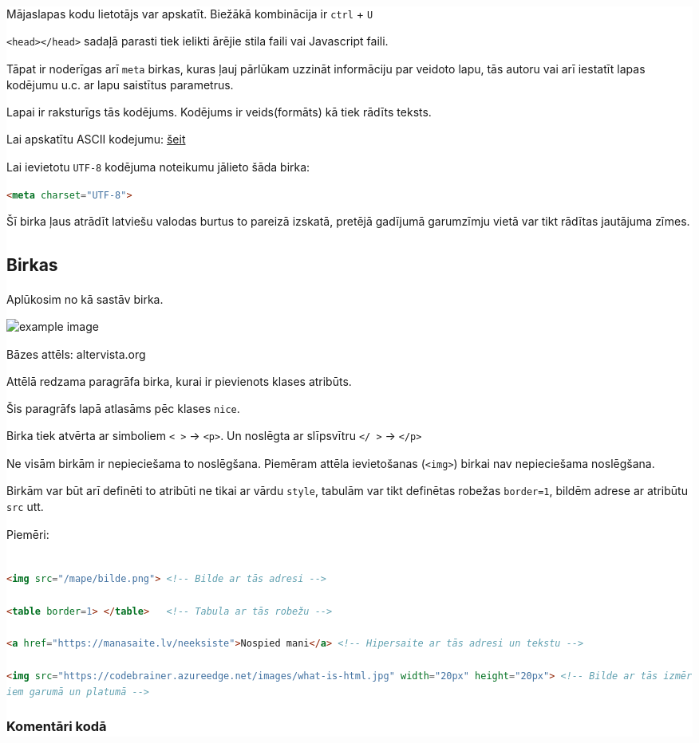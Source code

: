 Mājaslapas kodu lietotājs var apskatīt. Biežākā kombinācija ir `ctrl` + `U`

`<head></head>` sadaļā parasti tiek ielikti ārējie stila faili vai Javascript faili.

Tāpat ir noderīgas arī `meta` birkas, kuras ļauj pārlūkam uzzināt informāciju par veidoto lapu, tās autoru vai arī iestatīt lapas kodējumu u.c. ar lapu saistītus parametrus.

Lapai ir raksturīgs tās kodējums. Kodējums ir veids(formāts) kā tiek rādīts teksts. 

Lai apskatītu ASCII kodejumu: [šeit](https://www.ascii-code.com/)

Lai ievietotu `UTF-8` kodējuma noteikumu jālieto šāda birka:

~~~html
<meta charset="UTF-8">
~~~

Šī birka ļaus atrādīt latviešu valodas burtus to pareizā izskatā, pretējā gadījumā garumzīmju vietā var tikt rādītas jautājuma zīmes.

 

## Birkas

Aplūkosim no kā sastāv birka.


![example image](/htmlbirkas.png)

Bāzes attēls: altervista.org

Attēlā redzama paragrāfa birka, kurai ir pievienots klases atribūts. 

Šis paragrāfs lapā atlasāms pēc klases `nice`. 

Birka tiek atvērta ar simboliem `< >` -> `<p>`. Un noslēgta ar slīpsvītru `</ >` -> `</p>`


Ne visām birkām ir nepieciešama to noslēgšana. Piemēram attēla ievietošanas (`<img>`) birkai nav nepieciešama noslēgšana.

Birkām var būt arī definēti to atribūti ne tikai ar vārdu `style`, tabulām var tikt definētas robežas `border=1`, bildēm adrese ar atribūtu `src` utt.

Piemēri:

~~~html

<img src="/mape/bilde.png"> <!-- Bilde ar tās adresi -->

<table border=1> </table>   <!-- Tabula ar tās robežu -->

<a href="https://manasaite.lv/neeksiste">Nospied mani</a> <!-- Hipersaite ar tās adresi un tekstu -->

<img src="https://codebrainer.azureedge.net/images/what-is-html.jpg" width="20px" height="20px"> <!-- Bilde ar tās izmēriem garumā un platumā -->
~~~

### Komentāri kodā
